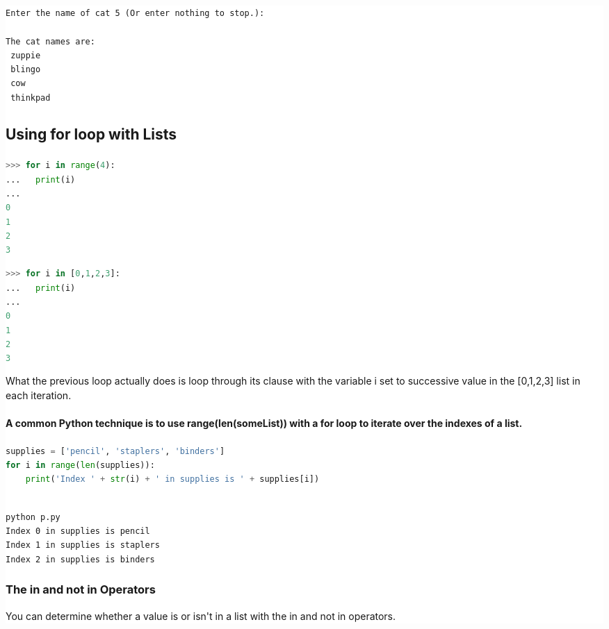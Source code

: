 ```
Enter the name of cat 5 (Or enter nothing to stop.):

The cat names are:
 zuppie
 blingo
 cow
 thinkpad
```

## Using for loop with Lists

```py
>>> for i in range(4):
...   print(i) 
...
0
1
2
3
```

```py
>>> for i in [0,1,2,3]:
...   print(i) 
...
0
1
2
3
```

What the previous loop actually does is loop through its clause with the variable i set to successive  value in the [0,1,2,3] list in each iteration.

#### A common Python technique is to use range(len(someList)) with a for loop to iterate over the indexes of a list.

```py
supplies = ['pencil', 'staplers', 'binders']
for i in range(len(supplies)):
    print('Index ' + str(i) + ' in supplies is ' + supplies[i])
    
```

```
python p.py
Index 0 in supplies is pencil
Index 1 in supplies is staplers
Index 2 in supplies is binders
```

### The in and not in Operators

You can determine whether a value is or isn't in a list with the in and not in operators.
